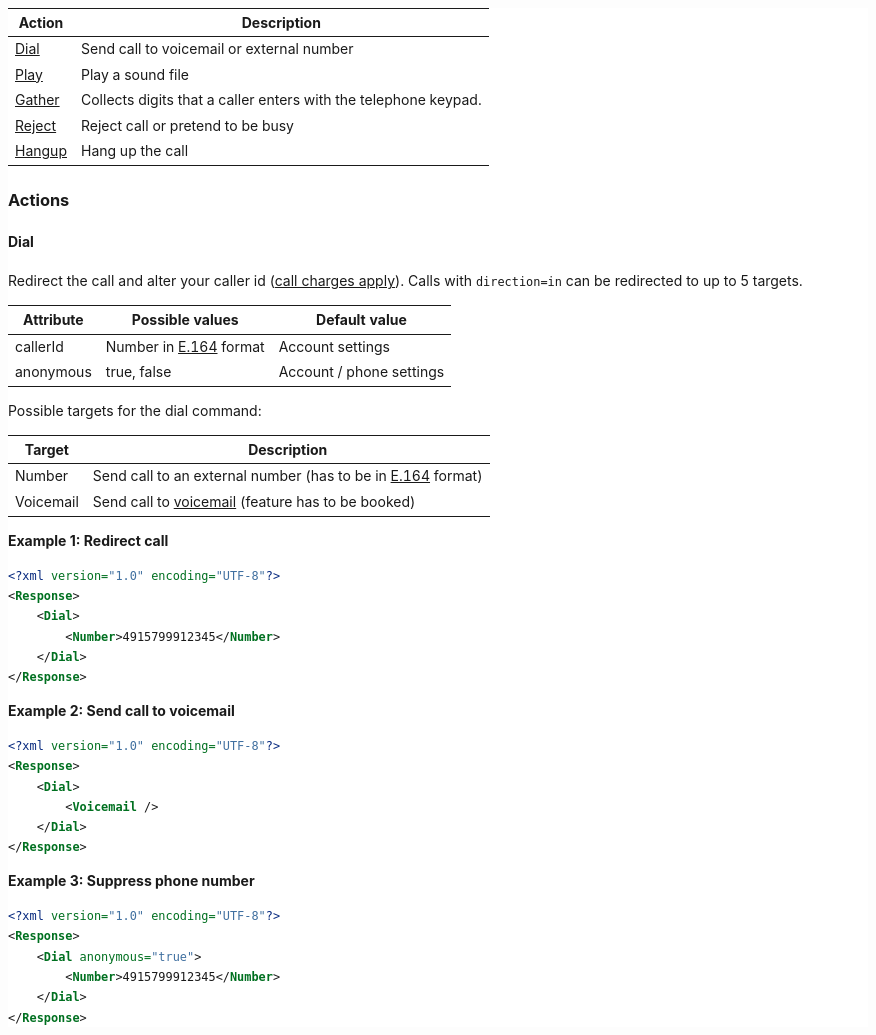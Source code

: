 Action            | Description
----------------- | -----------
[Dial](#dial)     | Send call to voicemail or external number
[Play](#play)     | Play a sound file
[Gather](#gather) | Collects digits that a caller enters with the telephone keypad.
[Reject](#reject) | Reject call or pretend to be busy
[Hangup](#hangup) | Hang up the call

### Actions


#### Dial


Redirect the call and alter your caller id ([call charges apply](https://www.simquadrat.de/tarife/mobile)). Calls with ```direction=in``` can be redirected to up to 5 targets.

Attribute | Possible values                                              | Default value
--------- | ------------------------------------------------------------ | -------------
callerId  | Number in [E.164](http://en.wikipedia.org/wiki/E.164) format | Account settings
anonymous | true, false                                                  | Account / phone settings

Possible targets for the dial command:

Target    | Description
--------- | -----------
Number    | Send call to an external number (has to be in [E.164](http://en.wikipedia.org/wiki/E.164) format)
Voicemail | Send call to [voicemail](https://www.simquadrat.de/feature-store/voicemail) (feature has to be booked)


**Example 1: Redirect call**

```xml
<?xml version="1.0" encoding="UTF-8"?>
<Response>
	<Dial>
		<Number>4915799912345</Number>
	</Dial>
</Response>
```

**Example 2: Send call to voicemail**

```xml
<?xml version="1.0" encoding="UTF-8"?>
<Response>
	<Dial>
		<Voicemail />
	</Dial>
</Response>
```

**Example 3: Suppress phone number**

```xml
<?xml version="1.0" encoding="UTF-8"?>
<Response>
	<Dial anonymous="true">
		<Number>4915799912345</Number>
	</Dial>
</Response>
```
